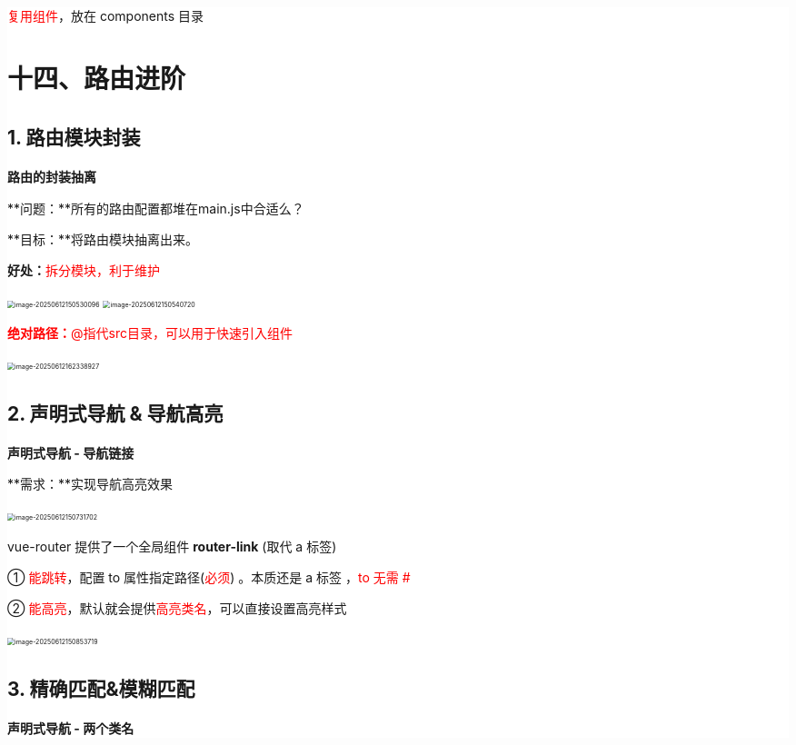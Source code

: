 <font color='red'>复用组件</font>，放在 components 目录



# 十四、路由进阶



## 1. 路由模块封装



**路由的封装抽离**



**问题：**所有的路由配置都堆在main.js中合适么？

**目标：**将路由模块抽离出来。 

**好处：**<font color='red'>拆分模块，利于维护</font>

<img src="https://ossjshenry.oss-cn-hangzhou.aliyuncs.com/img/image-20250612150530096.png" alt="image-20250612150530096" style="zoom:50%;" />

<img src="https://ossjshenry.oss-cn-hangzhou.aliyuncs.com/img/image-20250612150540720.png" alt="image-20250612150540720" style="zoom:50%;" />

<font color='red'>**绝对路径：**@指代src目录，可以用于快速引入组件</font>

<img src="https://ossjshenry.oss-cn-hangzhou.aliyuncs.com/img/image-20250612162338927.png" alt="image-20250612162338927" style="zoom:50%;" />



## 2. 声明式导航 & 导航高亮



**声明式导航 - 导航链接**



**需求：**实现导航高亮效果

<img src="https://ossjshenry.oss-cn-hangzhou.aliyuncs.com/img/image-20250612150731702.png" alt="image-20250612150731702" style="zoom:50%;" />

vue-router 提供了一个全局组件 **router-link** (取代 a 标签)

① <font color='red'>能跳转</font>，配置 to 属性指定路径(<font color='red'>必须</font>) 。本质还是 a 标签 ，<font color='red'>to 无需 #</font>

②<font color='red'> 能高亮</font>，默认就会提供<font color='red'>高亮类名</font>，可以直接设置高亮样式

<img src="https://ossjshenry.oss-cn-hangzhou.aliyuncs.com/img/image-20250612150853719.png" alt="image-20250612150853719" style="zoom:50%;" />



## 3. 精确匹配&模糊匹配



**声明式导航 - 两个类名**
